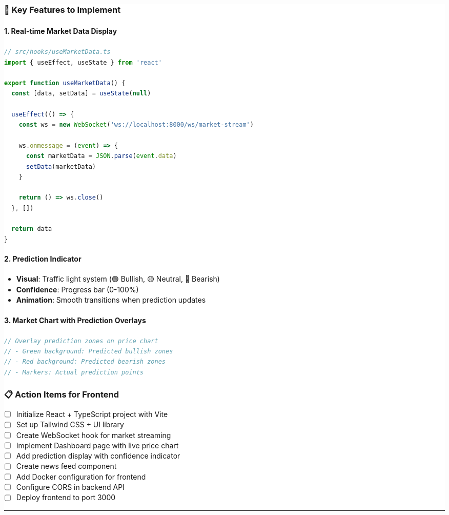 ### 🎯 Key Features to Implement

#### 1. Real-time Market Data Display

```typescript
// src/hooks/useMarketData.ts
import { useEffect, useState } from 'react'

export function useMarketData() {
  const [data, setData] = useState(null)

  useEffect(() => {
    const ws = new WebSocket('ws://localhost:8000/ws/market-stream')

    ws.onmessage = (event) => {
      const marketData = JSON.parse(event.data)
      setData(marketData)
    }

    return () => ws.close()
  }, [])

  return data
}
```

#### 2. Prediction Indicator

- **Visual**: Traffic light system (🟢 Bullish, 🟡 Neutral, 🔴 Bearish)
- **Confidence**: Progress bar (0-100%)
- **Animation**: Smooth transitions when prediction updates

#### 3. Market Chart with Prediction Overlays

```typescript
// Overlay prediction zones on price chart
// - Green background: Predicted bullish zones
// - Red background: Predicted bearish zones
// - Markers: Actual prediction points
```

### 📋 Action Items for Frontend

- [ ] Initialize React + TypeScript project with Vite
- [ ] Set up Tailwind CSS + UI library
- [ ] Create WebSocket hook for market streaming
- [ ] Implement Dashboard page with live price chart
- [ ] Add prediction display with confidence indicator
- [ ] Create news feed component
- [ ] Add Docker configuration for frontend
- [ ] Configure CORS in backend API
- [ ] Deploy frontend to port 3000

---